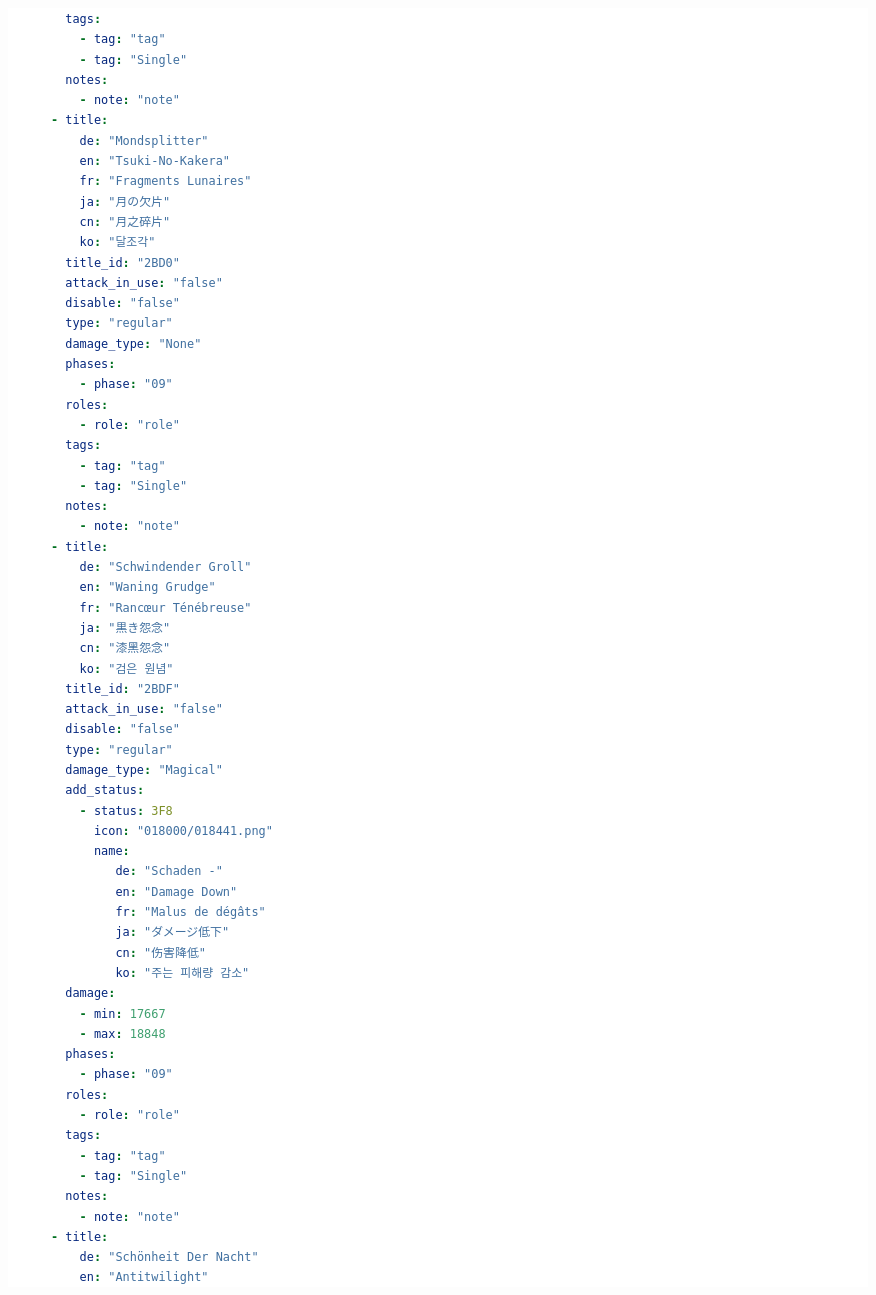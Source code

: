 ```yaml
        tags:
          - tag: "tag"
          - tag: "Single"
        notes:
          - note: "note"
      - title:
          de: "Mondsplitter"
          en: "Tsuki-No-Kakera"
          fr: "Fragments Lunaires"
          ja: "月の欠片"
          cn: "月之碎片"
          ko: "달조각"
        title_id: "2BD0"
        attack_in_use: "false"
        disable: "false"
        type: "regular"
        damage_type: "None"
        phases:
          - phase: "09"
        roles:
          - role: "role"
        tags:
          - tag: "tag"
          - tag: "Single"
        notes:
          - note: "note"
      - title:
          de: "Schwindender Groll"
          en: "Waning Grudge"
          fr: "Rancœur Ténébreuse"
          ja: "黒き怨念"
          cn: "漆黑怨念"
          ko: "검은 원념"
        title_id: "2BDF"
        attack_in_use: "false"
        disable: "false"
        type: "regular"
        damage_type: "Magical"
        add_status:
          - status: 3F8
            icon: "018000/018441.png"
            name:
               de: "Schaden -"
               en: "Damage Down"
               fr: "Malus de dégâts"
               ja: "ダメージ低下"
               cn: "伤害降低"
               ko: "주는 피해량 감소"
        damage:
          - min: 17667
          - max: 18848
        phases:
          - phase: "09"
        roles:
          - role: "role"
        tags:
          - tag: "tag"
          - tag: "Single"
        notes:
          - note: "note"
      - title:
          de: "Schönheit Der Nacht"
          en: "Antitwilight"
```